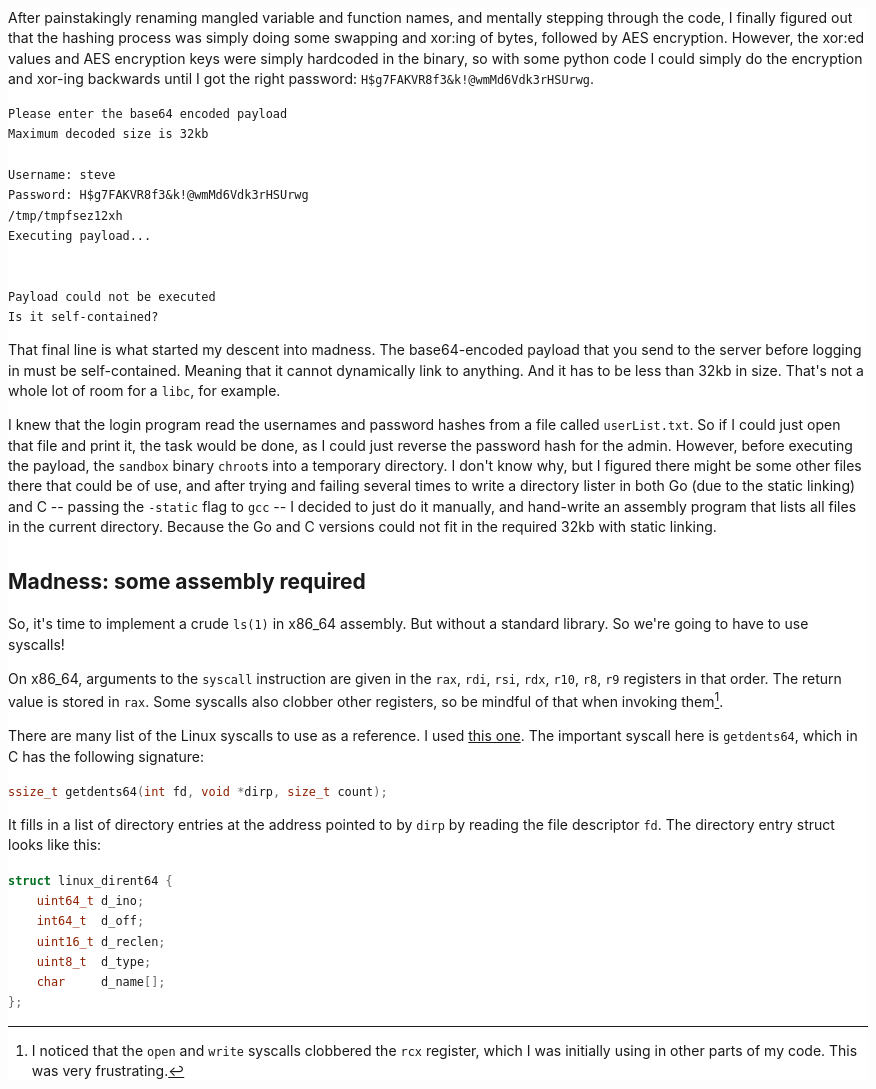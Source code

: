After painstakingly renaming mangled variable and function names, and mentally
stepping through the code, I finally figured out that the hashing process was
simply doing some swapping and xor:ing of bytes, followed by AES encryption.
However, the xor:ed values and AES encryption keys were simply hardcoded in the
binary, so with some python code I could simply do the encryption and xor-ing
backwards until I got the right password: `H$g7FAKVR8f3&k!@wmMd6Vdk3rHSUrwg`.
```
Please enter the base64 encoded payload
Maximum decoded size is 32kb

Username: steve
Password: H$g7FAKVR8f3&k!@wmMd6Vdk3rHSUrwg
/tmp/tmpfsez12xh
Executing payload...


Payload could not be executed
Is it self-contained?
```

That final line is what started my descent into madness. The base64-encoded
payload that you send to the server before logging in must be
self-contained. Meaning that it cannot dynamically link to anything. And it has
to be less than 32kb in size. That's not a whole lot of room for a `libc`, for
example.

I knew that the login program read the usernames and password hashes from a file
called `userList.txt`. So if I could just open that file and print it, the task
would be done, as I could just reverse the password hash for the admin. However,
before executing the payload, the `sandbox` binary `chroot`s into a temporary
directory. I don't know why, but I figured there might be some other files there
that could be of use, and after trying and failing several times to write a
directory lister in both Go (due to the static linking) and C -- passing the
`-static` flag to `gcc` -- I decided to just do it manually, and hand-write an
assembly program that lists all files in the current directory. Because the Go
and C versions could not fit in the required 32kb with static linking.

## Madness: some assembly required
So, it's time to implement a crude `ls(1)` in x86_64 assembly. But without a
standard library. So we're going to have to use syscalls!

On x86_64, arguments to the `syscall` instruction are given in the `rax`, `rdi`,
`rsi`, `rdx`, `r10`, `r8`, `r9` registers in that order. The return value is
stored in `rax`. Some syscalls also clobber other registers, so be mindful of
that when invoking them[^clobber].
[^clobber]: I noticed that the `open` and `write` syscalls clobbered the `rcx`
  register, which I was initially using in other parts of my code. This was very
  frustrating.

There are many list of the Linux syscalls to use as a reference. I used [this one](https://chromium.googlesource.com/chromiumos/docs/+/master/constants/syscalls.md#x86_64-64_bit).
The important syscall here is `getdents64`, which in C has the following
signature:
```c
ssize_t getdents64(int fd, void *dirp, size_t count);
```
It fills in a list of directory entries at the address pointed to by `dirp` by
reading the file descriptor `fd`. The directory entry struct looks like this:
```c
struct linux_dirent64 {
    uint64_t d_ino;
    int64_t  d_off;
    uint16_t d_reclen;
    uint8_t  d_type;
    char     d_name[];
};
```